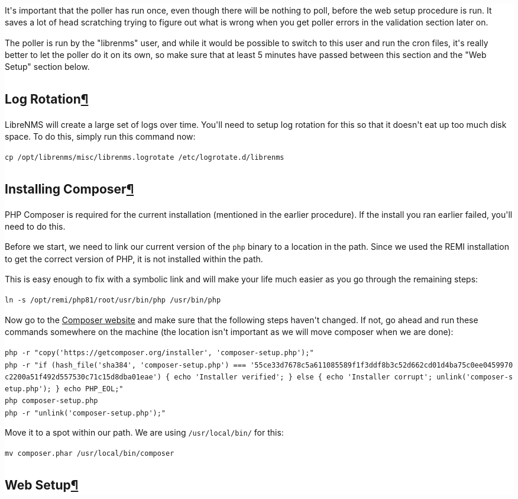 It's important that the poller has run once, even though there will  be nothing to poll, before the web setup procedure is run. It saves a  lot of head scratching trying to figure out what is wrong when you get  poller errors in the validation section later on.

The poller is run by the "librenms" user, and while it would be  possible to switch to this user and run the cron files, it's really  better to let the poller do it on its own, so make sure that at least 5  minutes have passed between this section and the "Web Setup" section  below.

## Log Rotation[¶](https://docs.rockylinux.org/guides/network/librenms_monitoring_server/#log-rotation)

LibreNMS will create a large set of logs over time. You'll need to  setup log rotation for this so that it doesn't eat up too much disk  space. To do this, simply run this command now:

```
cp /opt/librenms/misc/librenms.logrotate /etc/logrotate.d/librenms
```

## Installing Composer[¶](https://docs.rockylinux.org/guides/network/librenms_monitoring_server/#installing-composer)

PHP Composer is required for the current installation (mentioned in  the earlier procedure). If the install you ran earlier failed, you'll  need to do this.

Before we start, we need to link our current version of the `php` binary to a location in the path. Since we used the REMI installation  to get the correct version of PHP, it is not installed within the path. 

This is easy enough to fix with a symbolic link and will make your life much easier as you go through the remaining steps:

```
ln -s /opt/remi/php81/root/usr/bin/php /usr/bin/php
```

Now go to the [Composer website](https://getcomposer.org/download/) and make sure that the following steps haven't changed. If not, go  ahead and run these commands somewhere on the machine (the location  isn't important as we will move composer when we are done): 

```
php -r "copy('https://getcomposer.org/installer', 'composer-setup.php');"
php -r "if (hash_file('sha384', 'composer-setup.php') === '55ce33d7678c5a611085589f1f3ddf8b3c52d662cd01d4ba75c0ee0459970c2200a51f492d557530c71c15d8dba01eae') { echo 'Installer verified'; } else { echo 'Installer corrupt'; unlink('composer-setup.php'); } echo PHP_EOL;"
php composer-setup.php
php -r "unlink('composer-setup.php');"
```

Move it to a spot within our path. We are using `/usr/local/bin/` for this:

```
mv composer.phar /usr/local/bin/composer
```

## Web Setup[¶](https://docs.rockylinux.org/guides/network/librenms_monitoring_server/#web-setup)
